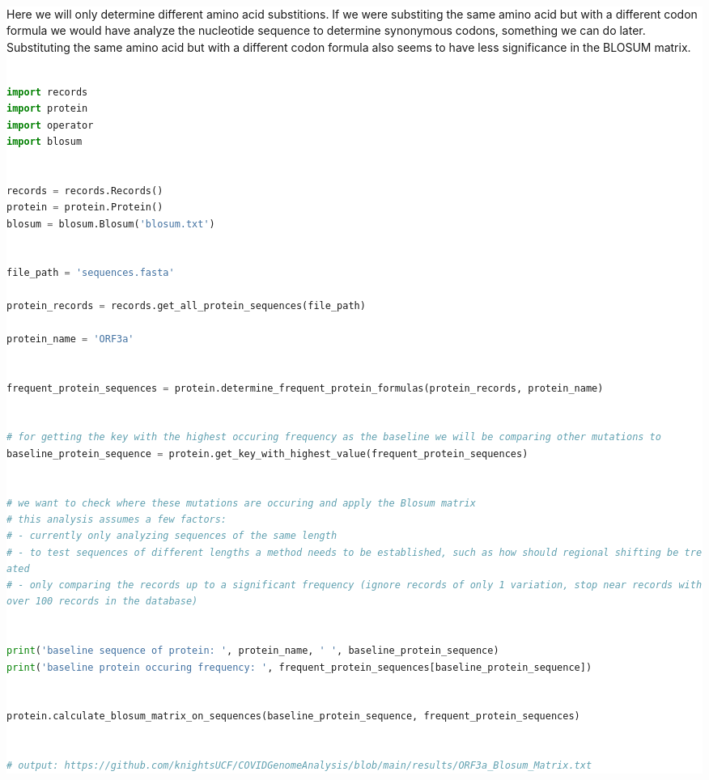 
Here we will only determine different amino acid substitions. If we were substiting the same amino acid but with a different codon formula we would have analyze the nucleotide sequence to determine synonymous codons, something we can do later. Substituting the same amino acid but with a different codon formula also seems to have less significance in the BLOSUM matrix. 



 ```python
 
import records
import protein
import operator
import blosum


records = records.Records()
protein = protein.Protein()
blosum = blosum.Blosum('blosum.txt')


file_path = 'sequences.fasta'

protein_records = records.get_all_protein_sequences(file_path)

protein_name = 'ORF3a'


frequent_protein_sequences = protein.determine_frequent_protein_formulas(protein_records, protein_name)


# for getting the key with the highest occuring frequency as the baseline we will be comparing other mutations to
baseline_protein_sequence = protein.get_key_with_highest_value(frequent_protein_sequences)


# we want to check where these mutations are occuring and apply the Blosum matrix
# this analysis assumes a few factors:
# - currently only analyzing sequences of the same length
# - to test sequences of different lengths a method needs to be established, such as how should regional shifting be treated
# - only comparing the records up to a significant frequency (ignore records of only 1 variation, stop near records with over 100 records in the database)


print('baseline sequence of protein: ', protein_name, ' ', baseline_protein_sequence)
print('baseline protein occuring frequency: ', frequent_protein_sequences[baseline_protein_sequence])


protein.calculate_blosum_matrix_on_sequences(baseline_protein_sequence, frequent_protein_sequences)


# output: https://github.com/knightsUCF/COVIDGenomeAnalysis/blob/main/results/ORF3a_Blosum_Matrix.txt

```
